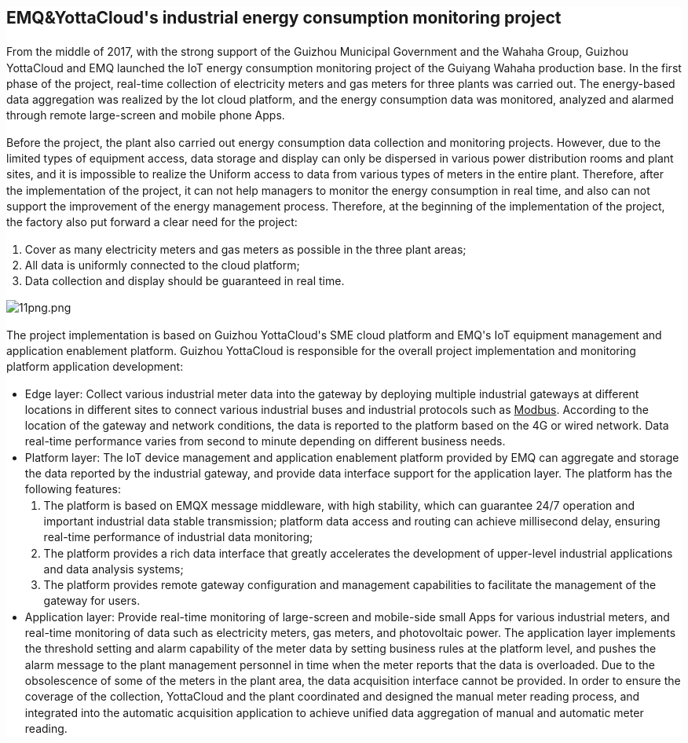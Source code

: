 ## EMQ&YottaCloud's industrial energy consumption monitoring project

From the middle of 2017, with the strong support of the Guizhou Municipal Government and the Wahaha Group, Guizhou YottaCloud and EMQ launched the IoT energy consumption monitoring project of the Guiyang Wahaha production base. In the first phase of the project, real-time collection of electricity meters and gas meters for three plants was carried out. The energy-based data aggregation was realized by the Iot cloud platform, and the energy consumption data was monitored, analyzed and alarmed through remote large-screen and mobile phone Apps.

Before the project, the plant also carried out energy consumption data collection and monitoring projects. However, due to the limited types of equipment access, data storage and display can only be dispersed in various power distribution rooms and plant sites, and it is impossible to realize the Uniform access to data from various types of meters in the entire plant. Therefore, after the implementation of the project, it can not  help managers to monitor the energy consumption in real time, and also can not support the improvement of the energy management process. Therefore, at the beginning of the implementation of the project, the factory also put forward a clear need for the project:

1. Cover as many electricity meters and gas meters as possible in the three plant areas;
2. All data is uniformly connected to the cloud platform;
3. Data collection and display should be guaranteed in real time.


![11png.png](https://assets.emqx.com/images/4268d9fe7ca2967311d6d9cd94af1a94.png)

The project implementation is based on Guizhou YottaCloud's SME cloud platform and EMQ's IoT equipment management and application enablement platform. Guizhou YottaCloud is responsible for the overall project implementation and monitoring platform application development:

- Edge layer: Collect various industrial meter data into the gateway by deploying multiple industrial gateways at different locations in different sites to connect various industrial buses and industrial protocols such as [Modbus](https://www.emqx.com/en/blog/building-modbus-based-iiot-app-with-neuron). According to the location of the gateway and network conditions, the data is reported to the platform based on the 4G or wired network. Data real-time performance varies from second to minute depending on different business needs.
- Platform layer: The IoT device management and application enablement platform provided by EMQ can aggregate and storage the data reported by the industrial gateway, and provide data interface support for the application layer. The platform has the following features:
  1. The platform is based on EMQX message middleware, with high stability, which can guarantee 24/7 operation and important industrial data stable transmission; platform data access and routing can achieve millisecond delay, ensuring real-time performance of industrial data monitoring;
  2. The platform provides a rich data interface that greatly accelerates the development of upper-level industrial applications and data analysis systems;
  3. The platform provides remote gateway configuration and management capabilities to facilitate the management of the gateway for users.
- Application layer: Provide real-time monitoring of large-screen and mobile-side small Apps for various industrial meters, and real-time monitoring of data such as electricity meters, gas meters, and photovoltaic power. The application layer implements the threshold setting and alarm capability of the meter data by setting business rules at the platform level, and pushes the alarm message to the plant management personnel in time when the meter reports that the data is overloaded.
  Due to the obsolescence of some of the meters in the plant area, the data acquisition interface cannot be provided. In order to ensure the coverage of the collection, YottaCloud and the plant coordinated and designed the manual meter reading process, and integrated into the automatic acquisition application to achieve unified data aggregation of manual and automatic meter reading.
